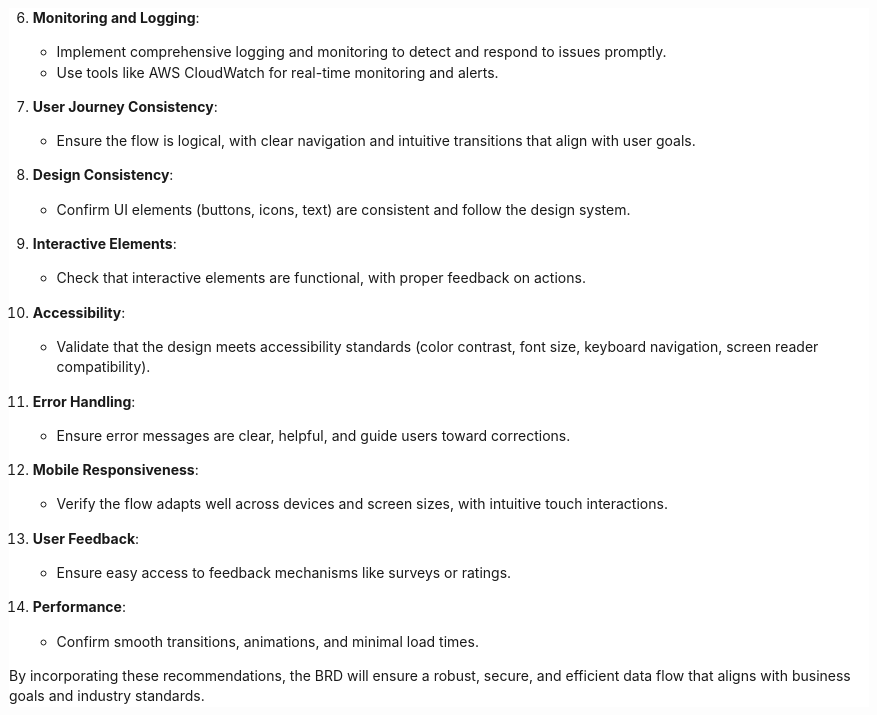 6. **Monitoring and Logging**:
   - Implement comprehensive logging and monitoring to detect and respond to issues promptly.
   - Use tools like AWS CloudWatch for real-time monitoring and alerts.

7. **User Journey Consistency**:
   - Ensure the flow is logical, with clear navigation and intuitive transitions that align with user goals.

8. **Design Consistency**:
   - Confirm UI elements (buttons, icons, text) are consistent and follow the design system.

9. **Interactive Elements**:
   - Check that interactive elements are functional, with proper feedback on actions.

10. **Accessibility**:
    - Validate that the design meets accessibility standards (color contrast, font size, keyboard navigation, screen reader compatibility).

11. **Error Handling**:
    - Ensure error messages are clear, helpful, and guide users toward corrections.

12. **Mobile Responsiveness**:
    - Verify the flow adapts well across devices and screen sizes, with intuitive touch interactions.

13. **User Feedback**:
    - Ensure easy access to feedback mechanisms like surveys or ratings.

14. **Performance**:
    - Confirm smooth transitions, animations, and minimal load times.

By incorporating these recommendations, the BRD will ensure a robust, secure, and efficient data flow that aligns with business goals and industry standards.